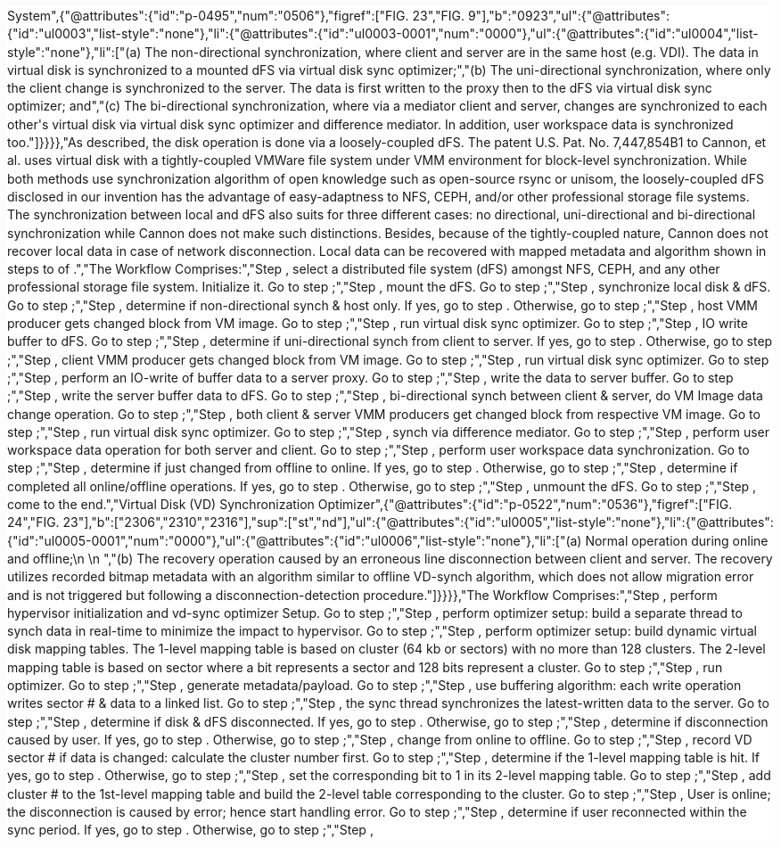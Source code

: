 System",{"@attributes":{"id":"p-0495","num":"0506"},"figref":["FIG. 23","FIG. 9"],"b":"0923","ul":{"@attributes":{"id":"ul0003","list-style":"none"},"li":{"@attributes":{"id":"ul0003-0001","num":"0000"},"ul":{"@attributes":{"id":"ul0004","list-style":"none"},"li":["(a) The non-directional synchronization, where client and server are in the same host (e.g. VDI). The data in virtual disk is synchronized to a mounted dFS via virtual disk sync optimizer;","(b) The uni-directional synchronization, where only the client change is synchronized to the server. The data is first written to the proxy then to the dFS via virtual disk sync optimizer; and","(c) The bi-directional synchronization, where via a mediator client and server, changes are synchronized to each other's virtual disk via virtual disk sync optimizer and difference mediator. In addition, user workspace data is synchronized too."]}}}},"As described, the disk operation is done via a loosely-coupled dFS. The patent U.S. Pat. No. 7,447,854B1 to Cannon, et al. uses virtual disk with a tightly-coupled VMWare file system under VMM environment for block-level synchronization. While both methods use synchronization algorithm of open knowledge such as open-source rsync or unisom, the loosely-coupled dFS disclosed in our invention has the advantage of easy-adaptness to NFS, CEPH, and\/or other professional storage file systems. The synchronization between local and dFS also suits for three different cases: no directional, uni-directional and bi-directional synchronization while Cannon does not make such distinctions. Besides, because of the tightly-coupled nature, Cannon does not recover local data in case of network disconnection. Local data can be recovered with mapped metadata and algorithm shown in steps  to  of .","The Workflow Comprises:","Step , select a distributed file system (dFS) amongst NFS, CEPH, and any other professional storage file system. Initialize it. Go to step ;","Step , mount the dFS. Go to step ;","Step , synchronize local disk & dFS. Go to step ;","Step , determine if non-directional synch & host only. If yes, go to step . Otherwise, go to step ;","Step , host VMM producer gets changed block from VM image. Go to step ;","Step , run virtual disk sync optimizer. Go to step ;","Step , IO write buffer to dFS. Go to step ;","Step , determine if uni-directional synch from client to server. If yes, go to step . Otherwise, go to step ;","Step , client VMM producer gets changed block from VM image. Go to step ;","Step , run virtual disk sync optimizer. Go to step ;","Step , perform an IO-write of buffer data to a server proxy. Go to step ;","Step , write the data to server buffer. Go to step ;","Step , write the server buffer data to dFS. Go to step ;","Step , bi-directional synch between client & server, do VM Image data change operation. Go to step ;","Step , both client & server VMM producers get changed block from respective VM image. Go to step ;","Step , run virtual disk sync optimizer. Go to step ;","Step , synch via difference mediator. Go to step ;","Step , perform user workspace data operation for both server and client. Go to step ;","Step , perform user workspace data synchronization. Go to step ;","Step , determine if just changed from offline to online. If yes, go to step . Otherwise, go to step ;","Step , determine if completed all online\/offline operations. If yes, go to step . Otherwise, go to step ;","Step , unmount the dFS. Go to step ;","Step , come to the end.","Virtual Disk (VD) Synchronization Optimizer",{"@attributes":{"id":"p-0522","num":"0536"},"figref":["FIG. 24","FIG. 23"],"b":["2306","2310","2316"],"sup":["st","nd"],"ul":{"@attributes":{"id":"ul0005","list-style":"none"},"li":{"@attributes":{"id":"ul0005-0001","num":"0000"},"ul":{"@attributes":{"id":"ul0006","list-style":"none"},"li":["(a) Normal operation during online and offline;\n        \n        ","(b) The recovery operation caused by an erroneous line disconnection between client and server. The recovery utilizes recorded bitmap metadata with an algorithm similar to offline VD-synch algorithm, which does not allow migration error and is not triggered but following a disconnection-detection procedure."]}}}},"The Workflow Comprises:","Step , perform hypervisor initialization and vd-sync optimizer Setup. Go to step ;","Step , perform optimizer setup: build a separate thread to synch data in real-time to minimize the impact to hypervisor. Go to step ;","Step , perform optimizer setup: build dynamic virtual disk mapping tables. The 1-level mapping table is based on cluster (64 kb or  sectors) with no more than 128 clusters. The 2-level mapping table is based on sector where a bit represents a sector and 128 bits represent a cluster. Go to step ;","Step , run optimizer. Go to step ;","Step , generate metadata\/payload. Go to step ;","Step , use buffering algorithm: each write operation writes sector # & data to a linked list. Go to step ;","Step , the sync thread synchronizes the latest-written data to the server. Go to step ;","Step , determine if disk & dFS disconnected. If yes, go to step . Otherwise, go to step ;","Step , determine if disconnection caused by user. If yes, go to step . Otherwise, go to step ;","Step , change from online to offline. Go to step ;","Step , record VD sector # if data is changed: calculate the cluster number first. Go to step ;","Step , determine if the 1-level mapping table is hit. If yes, go to step . Otherwise, go to step ;","Step , set the corresponding bit to 1 in its 2-level mapping table. Go to step ;","Step , add cluster # to the 1st-level mapping table and build the 2-level table corresponding to the cluster. Go to step ;","Step , User is online; the disconnection is caused by error; hence start handling error. Go to step ;","Step , determine if user reconnected within the sync period. If yes, go to step . Otherwise, go to step ;","Step ,